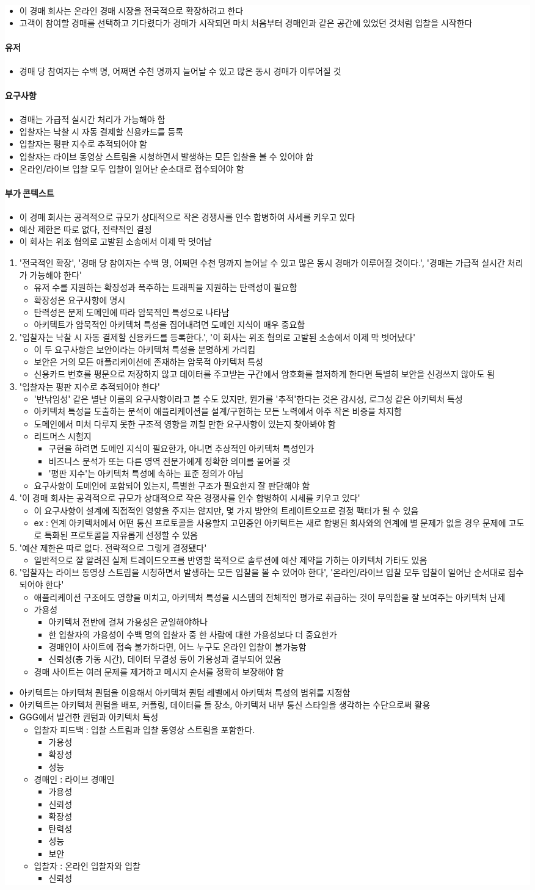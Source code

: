 - 이 경매 회사는 온라인 경매 시장을 전국적으로 확장하려고 한다
- 고객이 참여할 경매를 선택하고 기다렸다가 경매가 시작되면 마치 처음부터 경매인과 같은 공간에 있었던 것처럼 입찰을 시작한다
#### 유저
- 경매 당 참여자는 수백 명, 어쩌면 수천 명까지 늘어날 수 있고 많은 동시 경매가 이루어질 것
#### 요구사항
- 경매는 가급적 실시간 처리가 가능해야 함
- 입찰자는 낙찰 시 자동 결제할 신용카드를 등록
- 입찰자는 평판 지수로 추적되어야 함
- 입찰자는 라이브 동영상 스트림을 시청하면서 발생하는 모든 입찰을 볼 수 있어야 함
- 온라인/라이브 입찰 모두 입찰이 일어난 순소대로 접수되어야 함
#### 부가 콘텍스트
- 이 경매 회사는 공격적으로 규모가 상대적으로 작은 경쟁사를 인수 합병하여 사세를 키우고 있다
- 예산 제한은 따로 없다, 전략적인 결정
- 이 회사는 위조 혐의로 고발된 소송에서 이제 막 멋어남
1. '전국적인 확장', '경매 당 참여자는 수백 명, 어쩌면 수천 명까지 늘어날 수 있고 많은 동시 경매가 이루어질 것이다.', '경매는 가급적 실시간 처리가 가능해야 한다'
    - 유저 수를 지원하는 확장성과 폭주하는 트래픽을 지원하는 탄력성이 필요함
    - 확장성은 요구사항에 명시
    - 탄력성은 문제 도메인에 따라 암묵적인 특성으로 나타남
    - 아키텍트가 암묵적인 아키텍처 특성을 집어내려면 도메인 지식이 매우 중요함
2. '입찰자는 낙찰 시 자동 결제할 신용카드를 등록한다.', '이 회사는 위조 혐의로 고발된 소송에서 이제 막 벗어났다'
    - 이 두 요구사항은 보안이라는 아키텍처 특성을 분명하게 가리킴
    - 보안은 거의 모든 애플리케이션에 존재하는 암묵적 아키텍처 특성
    - 신용카드 번호를 평문으로 저장하지 않고 데이터를 주고받는 구간에서 암호화를 철저하게 한다면 특별히 보안을 신경쓰지 않아도 됨
3. '입찰자는 평판 지수로 추적되어야 한다'
    - '반낚임성' 같은 별난 이름의 요구사항이라고 볼 수도 있지만, 뭔가를 '추적'한다는 것은 감시성, 로그성 같은 아키텍처 특성
    - 아키텍처 특성을 도출하는 분석이 애플리케이션을 설계/구현하는 모든 노력에서 아주 작은 비중을 차지함
    - 도메인에서 미처 다루지 못한 구조적 영향을 끼칠 만한 요구사항이 있는지 찾아봐야 함
    - 리트머스 시험지
        - 구현을 하려면 도메인 지식이 필요한가, 아니면 추상적인 아키텍처 특성인가
        - 비즈니스 분석가 또는 다른 영역 전문가에게 정확한 의미를 물어볼 것
        - '평판 지수'는 아키텍처 특성에 속하는 표준 정의가 아님
    - 요구사항이 도메인에 포함되어 있는지, 특별한 구조가 필요한지 잘 판단해야 함
4. '이 경매 회사는 공격적으로 규모가 상대적으로 작은 경쟁사를 인수 합병하여 시세를 키우고 있다'
    - 이 요구사항이 설계에 직접적인 영향을 주지는 않지만, 몇 가지 방안의 트레이트오프로 결정 팩터가 될 수 있음
    - ex : 연계 아키텍처에서 어떤 통신 프로토콜을 사용할지 고민중인 아키텍트는 새로 합병된 회사와의 연계에 별 문제가 없을 경우 문제에 고도로 특화된 프로토콜을 자유롭게 선정할 수 있음
5. '예산 제한은 따로 없다. 전략적으로 그렇게 결정됐다'
    - 일반적으로 잘 알려진 실제 트레이드오프를 반영할 목적으로 솔루션에 예산 제약을 가하는 아키텍처 가타도 있음
6. '입찰자는 라이브 동영상 스트림을 시청하면서 발생하는 모든 입찰을 볼 수 있어야 한다', '온라인/라이브 입찰 모두 입찰이 일어난 순서대로 접수되어야 한다'
    - 애플리케이션 구조에도 영향을 미치고, 아키텍처 특성을 시스템의 전체적인 평가로 취급하는 것이 무익함을 잘 보여주는 아키텍처 난제
    - 가용성
        - 아키텍처 전반에 걸쳐 가용성은 균일해야하나
        - 한 입찰자의 가용성이 수백 명의 입찰자 중 한 사람에 대한 가용성보다 더 중요한가
        - 경매인이 사이트에 접속 불가하다면, 어느 누구도 온라인 입찰이 불가능함
        - 신뢰성(총 가동 시간), 데이터 무결성 등이 가용성과 결부되어 있음
    - 경매 사이트는 여러 문제를 제거하고 메시지 순서를 정확히 보장해야 함
- 아키텍트는 아키텍처 퀀텀을 이용해서 아키텍처 퀀텀 레벨에서 아키텍처 특성의 범위를 지정함
- 아키텍트는 아키텍처 퀀텀을 배포, 커플링, 데이터를 둘 장소, 아키텍처 내부 통신 스타일을 생각하는 수단으로써 활용
- GGG에서 발견한 퀀텀과 아키텍처 특성
    - 입찰자 피드백 : 입찰 스트림과 입찰 동영상 스트림을 포함한다.
        - 가용성
        - 확장성
        - 성능
    - 경매인 : 라이브 경매인
        - 가용성
        - 신뢰성
        - 확장성
        - 탄력성
        - 성능
        - 보안
    - 입찰자 : 온라인 입찰자와 입찰
        - 신뢰성